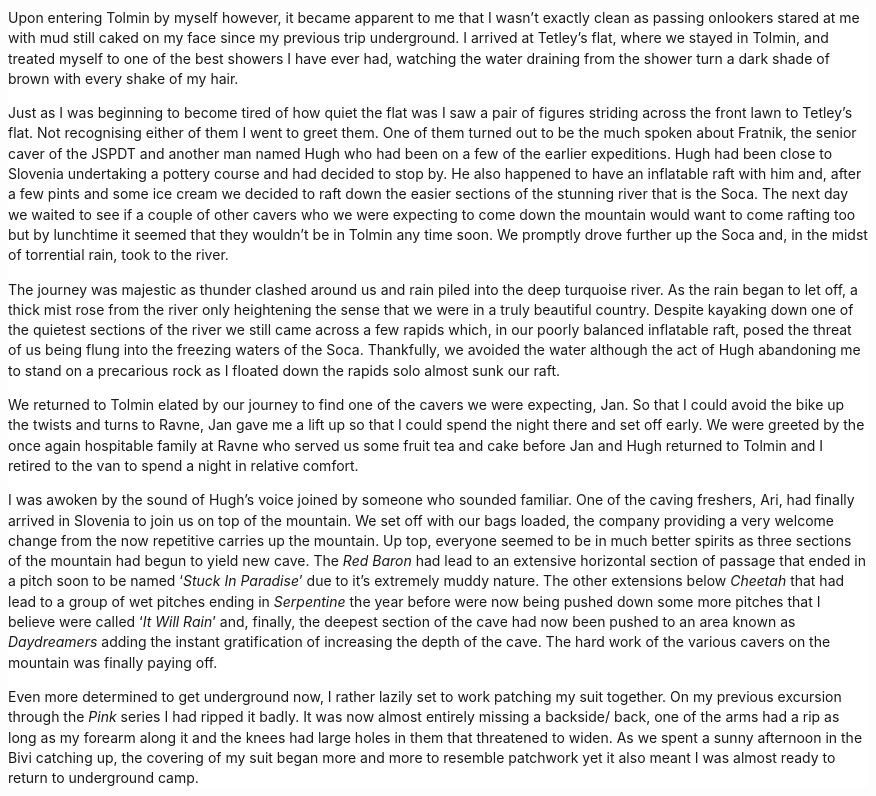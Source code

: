 Upon entering Tolmin by myself however, it became apparent to me that I wasn’t exactly clean as passing onlookers stared at me with mud still caked on my face since my previous trip underground. 
I arrived at Tetley’s flat, where we stayed in Tolmin, and treated myself to one of the best showers I have ever had, watching the water draining from the shower turn a dark shade of brown with every shake of my hair.


Just as I was beginning to become tired of how quiet the flat was I saw a pair of figures striding across the front lawn to Tetley’s flat. 
Not recognising either of them I went to greet them. 
One of them turned out to be the much spoken about Fratnik, the senior caver of the JSPDT and another man named Hugh who had been on a few of the earlier expeditions. 
Hugh had been close to Slovenia undertaking a pottery course and had decided to stop by. 
He also happened to have an inflatable raft with him and, after a few pints and some ice cream we decided to raft down the easier sections of the stunning river that is the Soca. 
The next day we waited to see if a couple of other cavers who we were expecting to come down the mountain would want to come rafting too but by lunchtime it seemed that they wouldn’t be in Tolmin any time soon. 
We promptly drove further up the Soca and, in the midst of torrential rain, took to the river.


The journey was majestic as thunder clashed around us and rain piled into the deep turquoise river. 
As the rain began to let off, a thick mist rose from the river only heightening the sense that we were in a truly beautiful country. 
Despite kayaking down one of the quietest sections of the river we still came across a few rapids which, in our poorly balanced inflatable raft, posed the threat of us being flung into the freezing waters of the Soca. 
Thankfully, we avoided the water although the act of Hugh abandoning me to stand on a precarious rock as I floated down the rapids solo almost sunk our raft.


We returned to Tolmin elated by our journey to find one of the cavers we were expecting, Jan. 
So that I could avoid the bike up the twists and turns to Ravne, Jan gave me a lift up so that I could spend the night there and set off early. 
We were greeted by the once again hospitable family at Ravne who served us some fruit tea and cake before Jan and Hugh returned to Tolmin and I retired to the van to spend a night in relative comfort.


I was awoken by the sound of Hugh’s voice joined by someone who sounded familiar. 
One of the caving freshers, Ari, had finally arrived in Slovenia to join us on top of the mountain. 
 We set off with our bags loaded, the company providing a very welcome change from the now repetitive carries up the mountain. 
 Up top, everyone seemed to be in much better spirits as three sections of the mountain had begun to yield new cave. 
The *Red Baron* had lead to an extensive horizontal section of passage that ended in a pitch soon to be named ‘*Stuck In Paradise*’ due to it’s extremely muddy nature. 
The other extensions below *Cheetah* that had lead to a group of wet pitches ending in *Serpentine* the year before were now being pushed down some more pitches that I believe were called ‘*It Will Rain*’ and, finally, the deepest section of the cave had now been pushed to an area known as *Daydreamers* adding the instant gratification of increasing the depth of the cave. 
 The hard work of the various cavers on the mountain was finally paying off.


Even more determined to get underground now, I rather lazily set to work patching my suit together. 
On my previous excursion through the *Pink* series I had ripped it badly. 
It was now almost entirely missing a backside/ back, one of the arms had a rip as long as my forearm along it and the knees had large holes in them that threatened to widen. 
As we spent a sunny afternoon in the Bivi catching up, the covering of my suit began more and more to resemble patchwork yet it also meant I was almost ready to return to underground camp.
